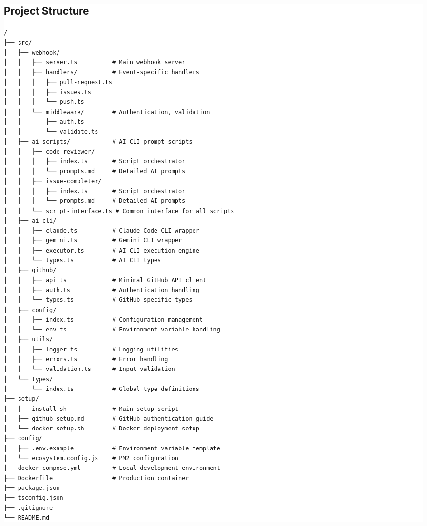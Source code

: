 ## Project Structure

```
/
├── src/
│   ├── webhook/
│   │   ├── server.ts          # Main webhook server
│   │   ├── handlers/          # Event-specific handlers
│   │   │   ├── pull-request.ts
│   │   │   ├── issues.ts
│   │   │   └── push.ts
│   │   └── middleware/        # Authentication, validation
│   │       ├── auth.ts
│   │       └── validate.ts
│   ├── ai-scripts/            # AI CLI prompt scripts
│   │   ├── code-reviewer/
│   │   │   ├── index.ts       # Script orchestrator
│   │   │   └── prompts.md     # Detailed AI prompts
│   │   ├── issue-completer/
│   │   │   ├── index.ts       # Script orchestrator
│   │   │   └── prompts.md     # Detailed AI prompts
│   │   └── script-interface.ts # Common interface for all scripts
│   ├── ai-cli/
│   │   ├── claude.ts          # Claude Code CLI wrapper
│   │   ├── gemini.ts          # Gemini CLI wrapper
│   │   ├── executor.ts        # AI CLI execution engine
│   │   └── types.ts           # AI CLI types
│   ├── github/
│   │   ├── api.ts             # Minimal GitHub API client
│   │   ├── auth.ts            # Authentication handling
│   │   └── types.ts           # GitHub-specific types
│   ├── config/
│   │   ├── index.ts           # Configuration management
│   │   └── env.ts             # Environment variable handling
│   ├── utils/
│   │   ├── logger.ts          # Logging utilities
│   │   ├── errors.ts          # Error handling
│   │   └── validation.ts      # Input validation
│   └── types/
│       └── index.ts           # Global type definitions
├── setup/
│   ├── install.sh             # Main setup script
│   ├── github-setup.md        # GitHub authentication guide
│   └── docker-setup.sh        # Docker deployment setup
├── config/
│   ├── .env.example           # Environment variable template
│   └── ecosystem.config.js    # PM2 configuration
├── docker-compose.yml         # Local development environment
├── Dockerfile                 # Production container
├── package.json
├── tsconfig.json
├── .gitignore
└── README.md
```
